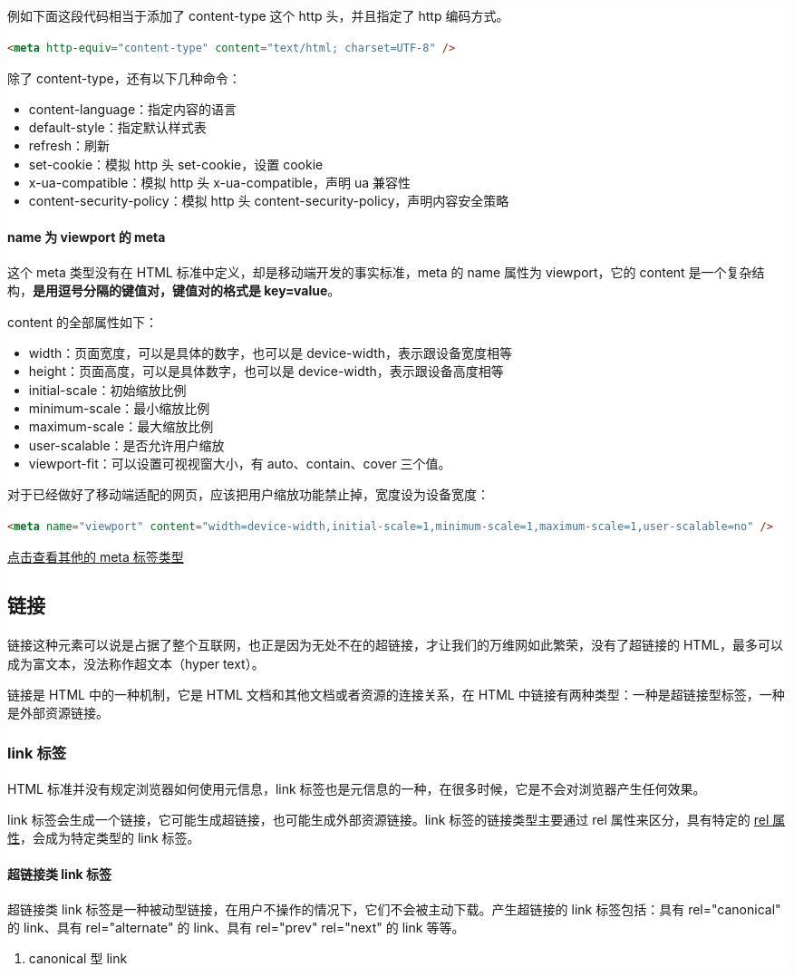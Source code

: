 例如下面这段代码相当于添加了 content-type 这个 http 头，并且指定了 http 编码方式。

```html
<meta http-equiv="content-type" content="text/html; charset=UTF-8" />
```

除了 content-type，还有以下几种命令：

- content-language：指定内容的语言
- default-style：指定默认样式表
- refresh：刷新
- set-cookie：模拟 http 头 set-cookie，设置 cookie
- x-ua-compatible：模拟 http 头 x-ua-compatible，声明 ua 兼容性
- content-security-policy：模拟 http 头 content-security-policy，声明内容安全策略

#### name 为 viewport 的 meta

这个 meta 类型没有在 HTML 标准中定义，却是移动端开发的事实标准，meta 的 name 属性为 viewport，它的 content 是一个复杂结构，**是用逗号分隔的键值对，键值对的格式是 key=value**。

content 的全部属性如下：

- width：页面宽度，可以是具体的数字，也可以是 device-width，表示跟设备宽度相等
- height：页面高度，可以是具体数字，也可以是 device-width，表示跟设备高度相等
- initial-scale：初始缩放比例
- minimum-scale：最小缩放比例
- maximum-scale：最大缩放比例
- user-scalable：是否允许用户缩放
- viewport-fit：可以设置可视视窗大小，有 auto、contain、cover 三个值。

对于已经做好了移动端适配的网页，应该把用户缩放功能禁止掉，宽度设为设备宽度：

```html
<meta name="viewport" content="width=device-width,initial-scale=1,minimum-scale=1,maximum-scale=1,user-scalable=no" />
```

[点击查看其他的 meta 标签类型](https://docs.chenfangxu.com/html/meta.html)

## 链接

链接这种元素可以说是占据了整个互联网，也正是因为无处不在的超链接，才让我们的万维网如此繁荣，没有了超链接的 HTML，最多可以成为富文本，没法称作超文本（hyper text）。

链接是 HTML 中的一种机制，它是 HTML 文档和其他文档或者资源的连接关系，在 HTML 中链接有两种类型：一种是超链接型标签，一种是外部资源链接。

### link 标签

HTML 标准并没有规定浏览器如何使用元信息，link 标签也是元信息的一种，在很多时候，它是不会对浏览器产生任何效果。

link 标签会生成一个链接，它可能生成超链接，也可能生成外部资源链接。link 标签的链接类型主要通过 rel 属性来区分，具有特定的 [rel 属性](https://developer.mozilla.org/zh-CN/docs/Web/HTML/Link_types)，会成为特定类型的 link 标签。

#### 超链接类 link 标签

超链接类 link 标签是一种被动型链接，在用户不操作的情况下，它们不会被主动下载。产生超链接的 link 标签包括：具有 rel="canonical" 的 link、具有 rel="alternate" 的 link、具有 rel="prev" rel="next" 的 link 等等。

1. canonical 型 link
